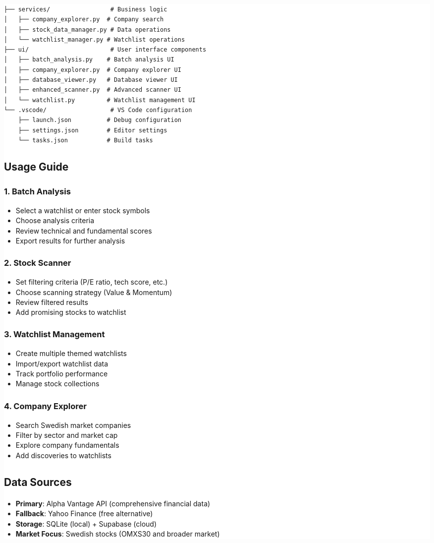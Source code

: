 ```
├── services/                 # Business logic
│   ├── company_explorer.py  # Company search
│   ├── stock_data_manager.py # Data operations
│   └── watchlist_manager.py # Watchlist operations
├── ui/                       # User interface components
│   ├── batch_analysis.py    # Batch analysis UI
│   ├── company_explorer.py  # Company explorer UI
│   ├── database_viewer.py   # Database viewer UI
│   ├── enhanced_scanner.py  # Advanced scanner UI
│   └── watchlist.py         # Watchlist management UI
└── .vscode/                  # VS Code configuration
    ├── launch.json          # Debug configuration
    ├── settings.json        # Editor settings
    └── tasks.json           # Build tasks
```

## Usage Guide

### 1. Batch Analysis
- Select a watchlist or enter stock symbols
- Choose analysis criteria
- Review technical and fundamental scores
- Export results for further analysis

### 2. Stock Scanner
- Set filtering criteria (P/E ratio, tech score, etc.)
- Choose scanning strategy (Value & Momentum)
- Review filtered results
- Add promising stocks to watchlist

### 3. Watchlist Management
- Create multiple themed watchlists
- Import/export watchlist data
- Track portfolio performance
- Manage stock collections

### 4. Company Explorer
- Search Swedish market companies
- Filter by sector and market cap
- Explore company fundamentals
- Add discoveries to watchlists

## Data Sources

- **Primary**: Alpha Vantage API (comprehensive financial data)
- **Fallback**: Yahoo Finance (free alternative)
- **Storage**: SQLite (local) + Supabase (cloud)
- **Market Focus**: Swedish stocks (OMXS30 and broader market)
